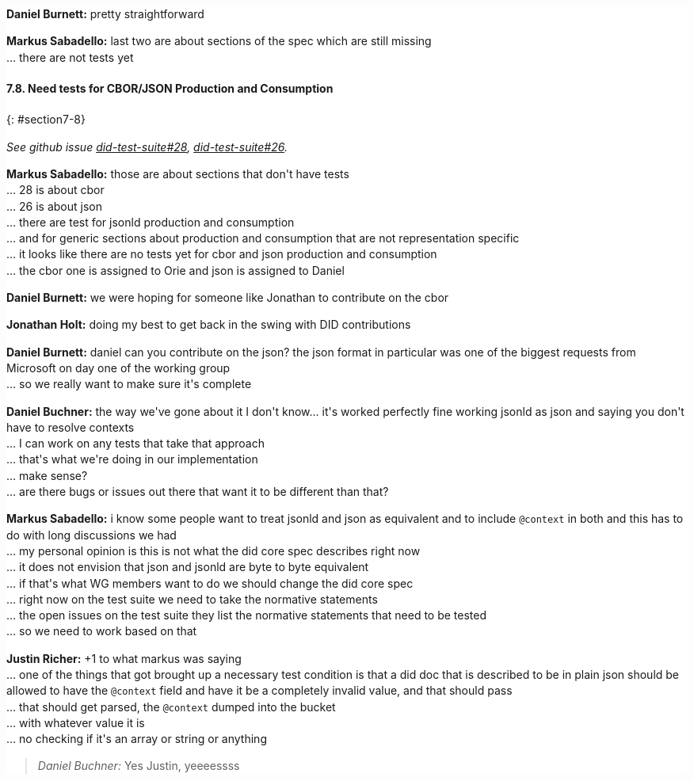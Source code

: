 **Daniel Burnett:** pretty straightforward  

**Markus Sabadello:** last two are about sections of the spec which are still missing  
… there are not tests yet  

#### 7.8. Need tests for CBOR/JSON Production and Consumption 
{: #section7-8}

_See github issue [did-test-suite#28](https://github.com/w3c/did-test-suite/issues/28), [did-test-suite#26](https://github.com/w3c/did-test-suite/issues/26)._





**Markus Sabadello:** those are about sections that don't have tests  
… 28 is about cbor  
… 26 is about json  
… there are test for jsonld production and consumption  
… and for generic sections about production and consumption that are not representation specific  
… it looks like there are no tests yet for cbor and json production and consumption  
… the cbor one is assigned to Orie and json is assigned to Daniel  

**Daniel Burnett:** we were hoping for someone like Jonathan to contribute on the cbor  

**Jonathan Holt:** doing my best to get back in the swing with DID contributions  

**Daniel Burnett:** daniel can you contribute on the json? the json format in particular was one of the biggest requests from Microsoft on day one of the working group  
… so we really want to make sure it's complete  

**Daniel Buchner:** the way we've gone about it I don't know... it's worked perfectly fine working jsonld as json and saying you don't have to resolve contexts  
… I can work on any tests that take that approach  
… that's what we're doing in our implementation  
… make sense?  
… are there bugs or issues out there that want it to be different than that?  

**Markus Sabadello:** i know some people want to treat jsonld and json as equivalent and to include `@context` in both and this has to do with long discussions we had  
… my personal opinion is this is not what the did core spec describes right now  
… it does not envision that json and jsonld are byte to byte equivalent  
… if that's what WG members want to do we should change the did core spec  
… right now on the test suite we need to take the normative statements  
… the open issues on the test suite they list the normative statements that need to be tested  
… so we need to work based on that  

**Justin Richer:** +1 to what markus was saying  
… one of the things that got brought up a necessary test condition is that a did doc that is described to be in plain json should be allowed to have the `@context` field and have it be a completely invalid value, and that should pass  
… that should get parsed, the `@context` dumped into the bucket  
… with whatever value it is  
… no checking if it's an array or string or anything  

> *Daniel Buchner:* Yes Justin, yeeeessss
